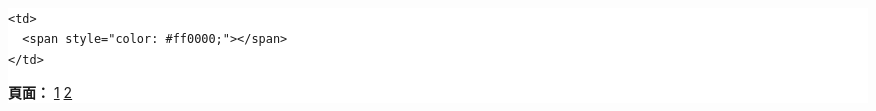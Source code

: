     <td>
      <span style="color: #ff0000;"></span>
    </td>
  </tr>
</table>

<div class="page-links">
  <strong>頁面：</strong> <a href="http://wazai.net/1257/eclipse-visual-editor-swt-development"><span class="page-num">1</span></a> <a href="http://wazai.net/1257/eclipse-visual-editor-swt-development/2"><span class="page-num">2</span></a>
</div>